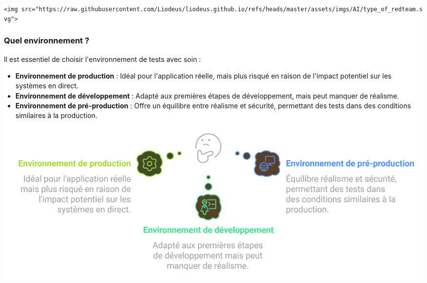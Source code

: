     <img src="https://raw.githubusercontent.com/Liodeus/liodeus.github.io/refs/heads/master/assets/imgs/AI/type_of_redteam.svg"> 
</p>

### Quel environnement ?
Il est essentiel de choisir l'environnement de tests avec soin :
- **Environnement de production** : Idéal pour l'application réelle, mais plus risqué en raison de l'impact potentiel sur les systèmes en direct.
- **Environnement de développement** : Adapté aux premières étapes de développement, mais peut manquer de réalisme.
- **Environnement de pré-production** : Offre un équilibre entre réalisme et sécurité, permettant des tests dans des conditions similaires à la production.

<p align="center" width="100%">
    <img src="https://raw.githubusercontent.com/Liodeus/liodeus.github.io/refs/heads/master/assets/imgs/AI/environments.png"> 
</p>
